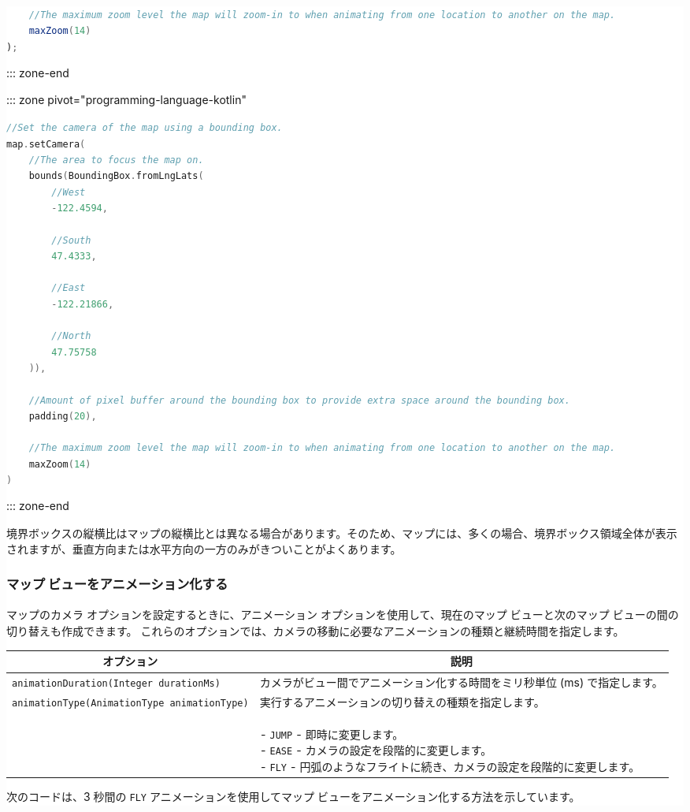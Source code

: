```java
    //The maximum zoom level the map will zoom-in to when animating from one location to another on the map.
    maxZoom(14)
);
```

::: zone-end

::: zone pivot="programming-language-kotlin"

```kotlin
//Set the camera of the map using a bounding box.
map.setCamera(
    //The area to focus the map on.
    bounds(BoundingBox.fromLngLats(
        //West
        -122.4594,

        //South
        47.4333,
        
        //East
        -122.21866,
        
        //North
        47.75758
    )),

    //Amount of pixel buffer around the bounding box to provide extra space around the bounding box.
    padding(20),

    //The maximum zoom level the map will zoom-in to when animating from one location to another on the map.
    maxZoom(14)
)
```

::: zone-end

境界ボックスの縦横比はマップの縦横比とは異なる場合があります。そのため、マップには、多くの場合、境界ボックス領域全体が表示されますが、垂直方向または水平方向の一方のみがきついことがよくあります。

### <a name="animate-map-view"></a>マップ ビューをアニメーション化する

マップのカメラ オプションを設定するときに、アニメーション オプションを使用して、現在のマップ ビューと次のマップ ビューの間の切り替えも作成できます。 これらのオプションでは、カメラの移動に必要なアニメーションの種類と継続時間を指定します。

| オプション | 説明 |
|--------|-------------|
| `animationDuration(Integer durationMs)` | カメラがビュー間でアニメーション化する時間をミリ秒単位 (ms) で指定します。 |
| `animationType(AnimationType animationType)` | 実行するアニメーションの切り替えの種類を指定します。<br/><br/> - `JUMP` - 即時に変更します。<br/> - `EASE` - カメラの設定を段階的に変更します。<br/> - `FLY` - 円弧のようなフライトに続き、カメラの設定を段階的に変更します。 |

次のコードは、3 秒間の `FLY` アニメーションを使用してマップ ビューをアニメーション化する方法を示しています。
